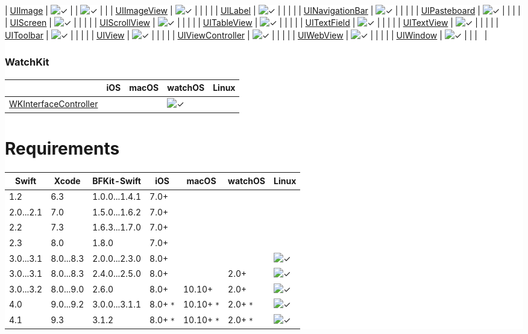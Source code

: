 | [UIImage](https://github.fabriziobrancati.com/documentation/BFKit-Swift/Extensions/UIImage.html)                                        | ![✓]    |           | ![✓]        |           |
| [UIImageView](https://github.fabriziobrancati.com/documentation/BFKit-Swift/Extensions/UIImageView.html)                                | ![✓]    |           |             |           |
| [UILabel](https://github.fabriziobrancati.com/documentation/BFKit-Swift/Extensions/UILabel.html)                                        | ![✓]    |           |             |           |
| [UINavigationBar](https://github.fabriziobrancati.com/documentation/BFKit-Swift/Extensions/UINavigationBar.html)                        | ![✓]    |           |             |           |
| [UIPasteboard](https://github.fabriziobrancati.com/documentation/BFKit-Swift/Extensions/UIPasteboard.html)                              | ![✓]    |           |             |           |
| [UIScreen](https://github.fabriziobrancati.com/documentation/BFKit-Swift/Extensions/UIScreen.html)                                      | ![✓]    |           |             |           |
| [UIScrollView](https://github.fabriziobrancati.com/documentation/BFKit-Swift/Extensions/UIScrollView.html)                              | ![✓]    |           |             |           |
| [UITableView](https://github.fabriziobrancati.com/documentation/BFKit-Swift/Extensions/UITableView.html)                                | ![✓]    |           |             |           |
| [UITextField](https://github.fabriziobrancati.com/documentation/BFKit-Swift/Extensions/UITextField.html)                                | ![✓]    |           |             |           |
| [UITextView](https://github.fabriziobrancati.com/documentation/BFKit-Swift/Extensions/UITextView.html)                                  | ![✓]    |           |             |           |
| [UIToolbar](https://github.fabriziobrancati.com/documentation/BFKit-Swift/Extensions/UIToolbar.html)                                    | ![✓]    |           |             |           |
| [UIView](https://github.fabriziobrancati.com/documentation/BFKit-Swift/Extensions/UIView.html)                                          | ![✓]    |           |             |           |
| [UIViewController](https://github.com/FabrizioBrancati/BFKit-Swift/blob/master/Sources/BFKit/iOS/UIKit/UIViewControllerExtension.swift) | ![✓]    |           |             |           |
| [UIWebView](https://github.fabriziobrancati.com/documentation/BFKit-Swift/Extensions/UIWebView.html)                                    | ![✓]    |           |             |           |
| [UIWindow](https://github.fabriziobrancati.com/documentation/BFKit-Swift/Extensions/UIWindow.html)                                      | ![✓]    |           |             | &nbsp;    |

### WatchKit
|                                                                                                                              | **iOS** | **macOS** | **watchOS** | **Linux** |
|------------------------------------------------------------------------------------------------------------------------------|---------|-----------|-------------|-----------|
| [WKInterfaceController](https://github.fabriziobrancati.com/documentation/BFKit-Swift/Extensions/WKInterfaceController.html) |         |           | ![✓]        |           |

Requirements
============

| **Swift** | **Xcode** | **BFKit-Swift** | **iOS**  | **macOS**  | **watchOS** | **Linux** |
|-----------|-----------|-----------------|----------|------------|-------------|-----------|
| 1.2       | 6.3       | 1.0.0...1.4.1   | 7.0+     |            |             |           |
| 2.0...2.1 | 7.0       | 1.5.0...1.6.2   | 7.0+     |            |             |           |
| 2.2       | 7.3       | 1.6.3...1.7.0   | 7.0+     |            |             |           |
| 2.3       | 8.0       | 1.8.0           | 7.0+     |            |             |           |
| 3.0...3.1 | 8.0...8.3 | 2.0.0...2.3.0   | 8.0+     |            |             | ![✓]      |
| 3.0...3.1 | 8.0...8.3 | 2.4.0...2.5.0   | 8.0+     |            | 2.0+        | ![✓]      |
| 3.0...3.2 | 8.0...9.0 | 2.6.0           | 8.0+     | 10.10+     | 2.0+        | ![✓]      |
| 4.0       | 9.0...9.2 | 3.0.0...3.1.1   | 8.0+ `*` | 10.10+ `*` | 2.0+ `*`    | ![✓]      |
| 4.1       | 9.3       | 3.1.2           | 8.0+ `*` | 10.10+ `*` | 2.0+ `*`    | ![✓]      |


[Documentation]: https://github.fabriziobrancati.com/documentation/BFKit-Swift/
[✓]: https://github.fabriziobrancati.com/bfkit/resources/check.png
